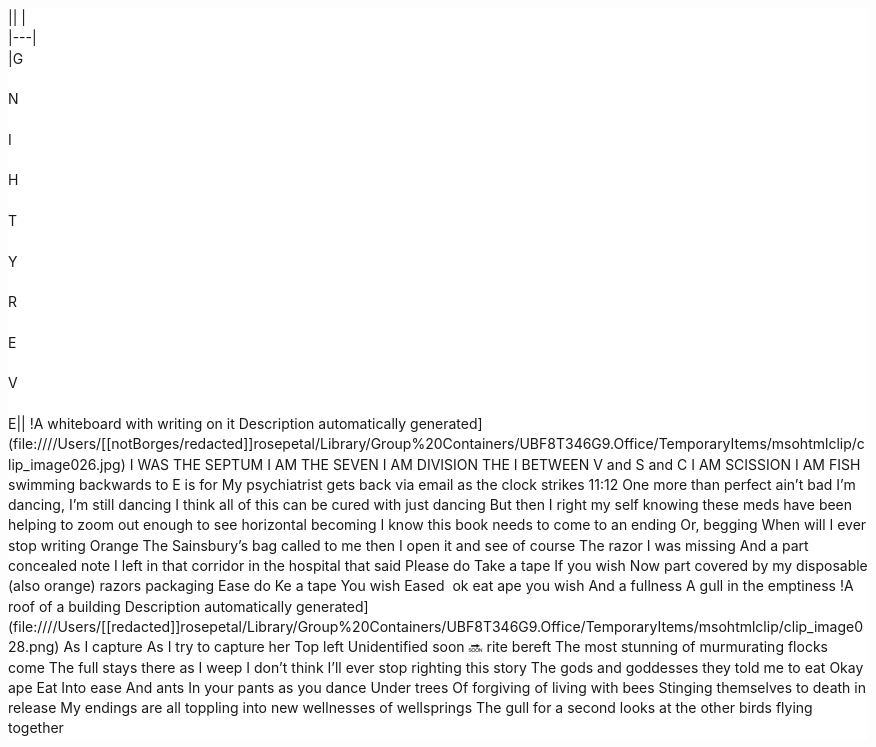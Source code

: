 <span class="depth-60">|\|   \|<br>\|---\|<br>\|G<br><br>N<br><br>I<br><br>H<br><br>T<br><br>Y<br><br>R<br><br>E<br><br>V<br><br>E\|| !A whiteboard with writing on it</span>
<span class="depth-60">Description automatically generated](file:////Users/[[notBorges/redacted]]rosepetal/Library/Group%20Containers/UBF8T346G9.Office/TemporaryItems/msohtmlclip/clip_image026.jpg)</span>
<span class="depth-60">I WAS THE SEPTUM</span>
<span class="depth-60">I AM THE SEVEN</span>
<span class="depth-60">I AM DIVISION</span>
<span class="depth-60">THE I BETWEEN</span>
<span class="depth-60">V and S and C</span>
<span class="depth-60">I AM SCISSION</span>
<span class="depth-60">I AM FISH swimming backwards to E is for</span>
<span class="depth-60">My psychiatrist gets back via email as the clock strikes 11:12</span>
<span class="depth-60">One more than perfect ain’t bad</span>
<span class="depth-60">I’m dancing, I’m still dancing I think all of this can be cured with just dancing</span>
<span class="depth-60">But then I right my self knowing these meds have been helping to zoom out enough to see horizontal becoming</span>
<span class="depth-60">I know this book needs to come to an ending</span>
<span class="depth-60">Or, begging</span>
<span class="depth-60">When</span>
<span class="depth-60">will I ever stop writing</span>
<span class="depth-60">Orange</span>
<span class="depth-60">The Sainsbury’s bag called to me then</span>
<span class="depth-60">I open it and see of course</span>
<span class="depth-60">The razor I was missing</span>
<span class="depth-60">And a part concealed note I left in that corridor in the hospital that said</span>
<span class="depth-60">Please do</span>
<span class="depth-60">Take a tape</span>
<span class="depth-60">If you wish</span>
<span class="depth-60">Now part covered by my disposable (also orange) razors packaging</span>
<span class="depth-60">Ease do</span>
<span class="depth-60">Ke a tape</span>
<span class="depth-60">You wish</span>
<span class="depth-60">Eased </span>
<span class="depth-60">ok eat</span>
<span class="depth-60">ape</span>
<span class="depth-60">you</span>
<span class="depth-60">wish</span>
<span class="depth-60">And a fullness</span>
<span class="depth-60">A gull in the emptiness</span>
<span class="depth-60">!A roof of a building</span>
<span class="depth-60">Description automatically generated](file:////Users/[[redacted]]rosepetal/Library/Group%20Containers/UBF8T346G9.Office/TemporaryItems/msohtmlclip/clip_image028.png)</span>
<span class="depth-60">As I capture</span>
<span class="depth-60">As I try to capture her</span>
<span class="depth-60">Top left</span>
<span class="depth-60">Unidentified soon 🔜 rite bereft</span>
<span class="depth-60">The most stunning of murmurating flocks come</span>
<span class="depth-60">The full stays there as I weep</span>
<span class="depth-60">I don’t think I’ll ever stop righting</span>
<span class="depth-60">this story</span>
<span class="depth-60">The gods and goddesses they told me to eat</span>
<span class="depth-60">Okay ape</span>
<span class="depth-60">Eat</span>
<span class="depth-60">Into ease</span>
<span class="depth-60">And ants</span>
<span class="depth-60">In your pants as you dance</span>
<span class="depth-60">Under trees</span>
<span class="depth-60">Of forgiving of living with bees</span>
<span class="depth-60">Stinging themselves to death in release</span>
<span class="depth-60">My endings are all toppling into new wellnesses of wellsprings</span>
<span class="depth-60">The gull for a second looks at the other birds flying together</span>